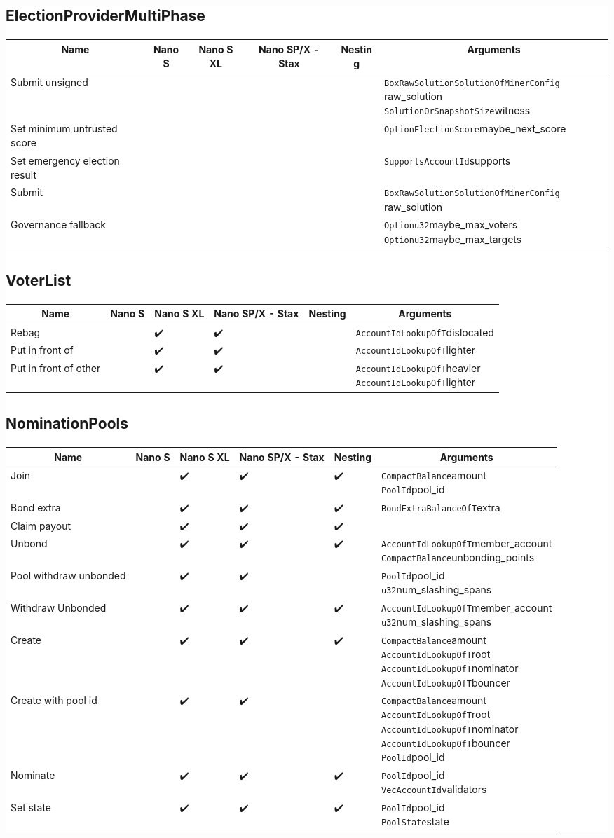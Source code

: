 ## ElectionProviderMultiPhase

| Name                          | Nano S | Nano S XL | Nano SP/X - Stax | Nesting | Arguments                                                                                  |
| ----------------------------- | ------ | --------- | ---------------- | ------- | ------------------------------------------------------------------------------------------ |
| Submit unsigned               |        |           |                  |         | `BoxRawSolutionSolutionOfMinerConfig`raw_solution<br/>`SolutionOrSnapshotSize`witness<br/> |
| Set minimum untrusted score   |        |           |                  |         | `OptionElectionScore`maybe_next_score<br/>                                                 |
| Set emergency election result |        |           |                  |         | `SupportsAccountId`supports<br/>                                                           |
| Submit                        |        |           |                  |         | `BoxRawSolutionSolutionOfMinerConfig`raw_solution<br/>                                     |
| Governance fallback           |        |           |                  |         | `Optionu32`maybe_max_voters<br/>`Optionu32`maybe_max_targets<br/>                          |

## VoterList

| Name                  | Nano S | Nano S XL          | Nano SP/X - Stax   | Nesting | Arguments                                                        |
| --------------------- | ------ | ------------------ | ------------------ | ------- | ---------------------------------------------------------------- |
| Rebag                 |        | :heavy_check_mark: | :heavy_check_mark: |         | `AccountIdLookupOfT`dislocated<br/>                              |
| Put in front of       |        | :heavy_check_mark: | :heavy_check_mark: |         | `AccountIdLookupOfT`lighter<br/>                                 |
| Put in front of other |        | :heavy_check_mark: | :heavy_check_mark: |         | `AccountIdLookupOfT`heavier<br/>`AccountIdLookupOfT`lighter<br/> |

## NominationPools

| Name                       | Nano S | Nano S XL          | Nano SP/X - Stax   | Nesting            | Arguments                                                                                                                                                                                                               |
| -------------------------- | ------ | ------------------ | ------------------ | ------------------ | ----------------------------------------------------------------------------------------------------------------------------------------------------------------------------------------------------------------------- |
| Join                       |        | :heavy_check_mark: | :heavy_check_mark: | :heavy_check_mark: | `CompactBalance`amount<br/>`PoolId`pool_id<br/>                                                                                                                                                                         |
| Bond extra                 |        | :heavy_check_mark: | :heavy_check_mark: | :heavy_check_mark: | `BondExtraBalanceOfT`extra<br/>                                                                                                                                                                                         |
| Claim payout               |        | :heavy_check_mark: | :heavy_check_mark: | :heavy_check_mark: |                                                                                                                                                                                                                         |
| Unbond                     |        | :heavy_check_mark: | :heavy_check_mark: | :heavy_check_mark: | `AccountIdLookupOfT`member_account<br/>`CompactBalance`unbonding_points<br/>                                                                                                                                            |
| Pool withdraw unbonded     |        | :heavy_check_mark: | :heavy_check_mark: |                    | `PoolId`pool_id<br/>`u32`num_slashing_spans<br/>                                                                                                                                                                        |
| Withdraw Unbonded          |        | :heavy_check_mark: | :heavy_check_mark: | :heavy_check_mark: | `AccountIdLookupOfT`member_account<br/>`u32`num_slashing_spans<br/>                                                                                                                                                     |
| Create                     |        | :heavy_check_mark: | :heavy_check_mark: | :heavy_check_mark: | `CompactBalance`amount<br/>`AccountIdLookupOfT`root<br/>`AccountIdLookupOfT`nominator<br/>`AccountIdLookupOfT`bouncer<br/>                                                                                              |
| Create with pool id        |        | :heavy_check_mark: | :heavy_check_mark: |                    | `CompactBalance`amount<br/>`AccountIdLookupOfT`root<br/>`AccountIdLookupOfT`nominator<br/>`AccountIdLookupOfT`bouncer<br/>`PoolId`pool_id<br/>                                                                          |
| Nominate                   |        | :heavy_check_mark: | :heavy_check_mark: | :heavy_check_mark: | `PoolId`pool_id<br/>`VecAccountId`validators<br/>                                                                                                                                                                       |
| Set state                  |        | :heavy_check_mark: | :heavy_check_mark: | :heavy_check_mark: | `PoolId`pool_id<br/>`PoolState`state<br/>                                                                                                                                                                               |